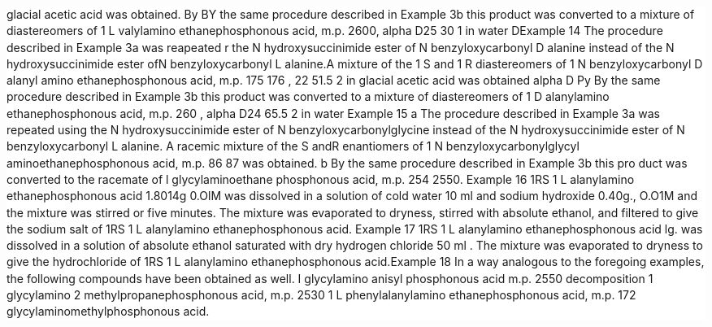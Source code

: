 glacial acetic acid was obtained. By BY the same procedure described in Example 3b this product was converted to a mixture of diastereomers of 1 L valylamino ethanephosphonous acid, m.p. 2600, alpha D25 30 1 in water DExample 14 The procedure described in Example 3a was reapeated r the N hydroxysuccinimide ester of N benzyloxycarbonyl D alanine instead of the N hydroxysuccinimide ester ofN benzyloxycarbonyl L alanine.A mixture of the 1 S and 1 R diastereomers of 1 N benzyloxycarbonyl D alanyl amino ethanephosphonous acid, m.p. 175 176 , 22 51.5 2 in glacial acetic acid was obtained alpha D Py By the same procedure described in Example 3b this product was converted to a mixture of diastereomers of 1 D alanylamino ethanephosphonous acid, m.p. 260 , alpha D24 65.5 2 in water Example 15 a The procedure described in Example 3a was repeated using the N hydroxysuccinimide ester of N benzyloxycarbonylglycine instead of the N hydroxysuccinimide ester of N benzyloxycarbonyl L alanine. A racemic mixture of the S andR enantiomers of 1 N benzyloxycarbonylglycyl aminoethanephosphonous acid, m.p. 86 87 was obtained. b By the same procedure described in Example 3b this pro duct was converted to the racemate of l glycylaminoethane phosphonous acid, m.p. 254 2550. Example 16 1RS 1 L alanylamino ethanephosphonous acid 1.8014g 0.OlM was dissolved in a solution of cold water 10 ml and sodium hydroxide 0.40g., O.O1M and the mixture was stirred or five minutes. The mixture was evaporated to dryness, stirred with absolute ethanol, and filtered to give the sodium salt of 1RS 1 L alanylamino ethanephosphonous acid. Example 17 1RS 1 L alanylamino ethanephosphonous acid lg. was dissolved in a solution of absolute ethanol saturated with dry hydrogen chloride 50 ml . The mixture was evaporated to dryness to give the hydrochloride of 1RS 1 L alanylamino ethanephosphonous acid.Example 18 In a way analogous to the foregoing examples, the following compounds have been obtained as well. I glycylamino anisyl phosphonous acid m.p. 2550 decomposition 1 glycylamino 2 methylpropanephosphonous acid, m.p. 2530 1 L phenylalanylamino ethanephosphonous acid, m.p. 172 glycylaminomethylphosphonous acid.